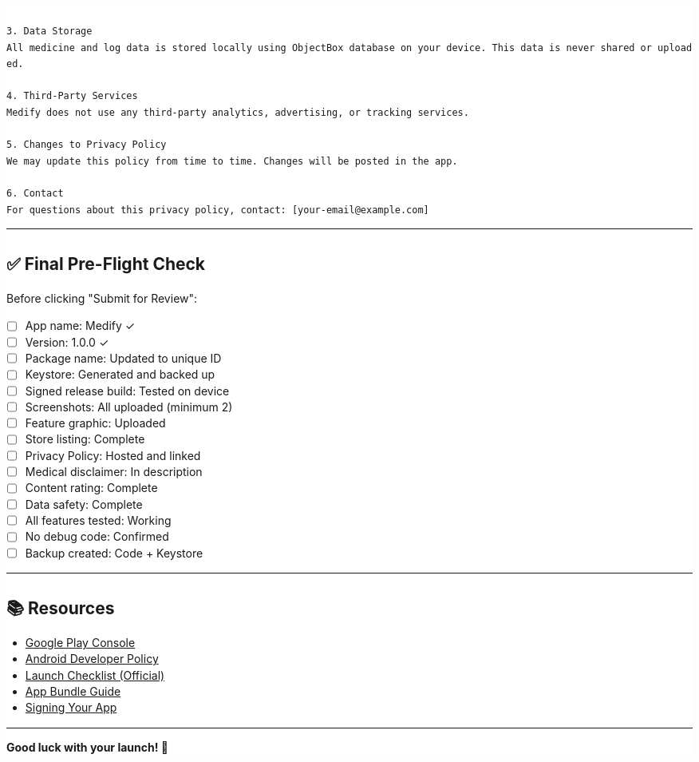 ```

3. Data Storage
All medicine and log data is stored locally using ObjectBox database on your device. This data is never shared or uploaded.

4. Third-Party Services
Medify does not use any third-party analytics, advertising, or tracking services.

5. Changes to Privacy Policy
We may update this policy from time to time. Changes will be posted in the app.

6. Contact
For questions about this privacy policy, contact: [your-email@example.com]
```

---

## ✅ Final Pre-Flight Check

Before clicking "Submit for Review":

- [ ] App name: Medify ✓
- [ ] Version: 1.0.0 ✓
- [ ] Package name: Updated to unique ID
- [ ] Keystore: Generated and backed up
- [ ] Signed release build: Tested on device
- [ ] Screenshots: All uploaded (minimum 2)
- [ ] Feature graphic: Uploaded
- [ ] Store listing: Complete
- [ ] Privacy Policy: Hosted and linked
- [ ] Medical disclaimer: In description
- [ ] Content rating: Complete
- [ ] Data safety: Complete
- [ ] All features tested: Working
- [ ] No debug code: Confirmed
- [ ] Backup created: Code + Keystore

---

## 📚 Resources

- [Google Play Console](https://play.google.com/console)
- [Android Developer Policy](https://play.google.com/about/developer-content-policy/)
- [Launch Checklist (Official)](https://developer.android.com/distribute/best-practices/launch/launch-checklist)
- [App Bundle Guide](https://developer.android.com/guide/app-bundle)
- [Signing Your App](https://flutter.dev/docs/deployment/android#signing-the-app)

---

**Good luck with your launch! 🚀**

